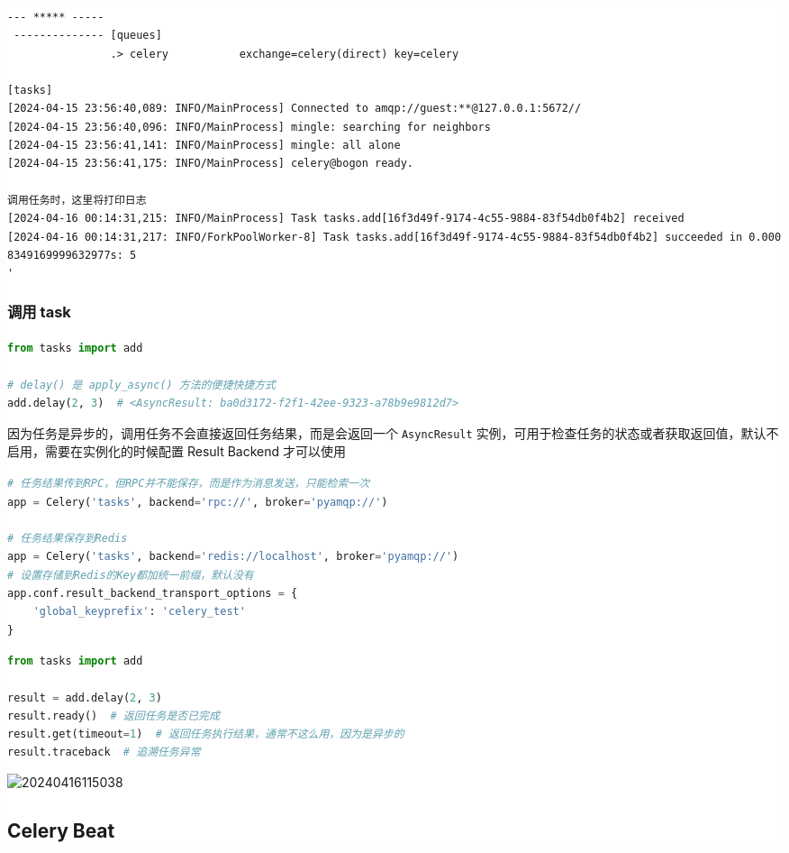```shell
--- ***** ----- 
 -------------- [queues]
                .> celery           exchange=celery(direct) key=celery

[tasks]
[2024-04-15 23:56:40,089: INFO/MainProcess] Connected to amqp://guest:**@127.0.0.1:5672//
[2024-04-15 23:56:40,096: INFO/MainProcess] mingle: searching for neighbors
[2024-04-15 23:56:41,141: INFO/MainProcess] mingle: all alone
[2024-04-15 23:56:41,175: INFO/MainProcess] celery@bogon ready.

调用任务时，这里将打印日志
[2024-04-16 00:14:31,215: INFO/MainProcess] Task tasks.add[16f3d49f-9174-4c55-9884-83f54db0f4b2] received
[2024-04-16 00:14:31,217: INFO/ForkPoolWorker-8] Task tasks.add[16f3d49f-9174-4c55-9884-83f54db0f4b2] succeeded in 0.0008349169999632977s: 5
'
```

### 调用 task

```python
from tasks import add

# delay() 是 apply_async() 方法的便捷快捷方式
add.delay(2, 3)  # <AsyncResult: ba0d3172-f2f1-42ee-9323-a78b9e9812d7>
```

因为任务是异步的，调用任务不会直接返回任务结果，而是会返回一个 `AsyncResult` 实例，可用于检查任务的状态或者获取返回值，默认不启用，需要在实例化的时候配置 Result Backend 才可以使用

```python
# 任务结果传到RPC，但RPC并不能保存，而是作为消息发送，只能检索一次
app = Celery('tasks', backend='rpc://', broker='pyamqp://')

# 任务结果保存到Redis
app = Celery('tasks', backend='redis://localhost', broker='pyamqp://')
# 设置存储到Redis的Key都加统一前缀，默认没有
app.conf.result_backend_transport_options = {
    'global_keyprefix': 'celery_test'
}
```

```python
from tasks import add

result = add.delay(2, 3)
result.ready()  # 返回任务是否已完成
result.get(timeout=1)  # 返回任务执行结果，通常不这么用，因为是异步的
result.traceback  # 追溯任务异常
```

![20240416115038](https://image.zuoright.com/20240416115038.png)

## Celery Beat
